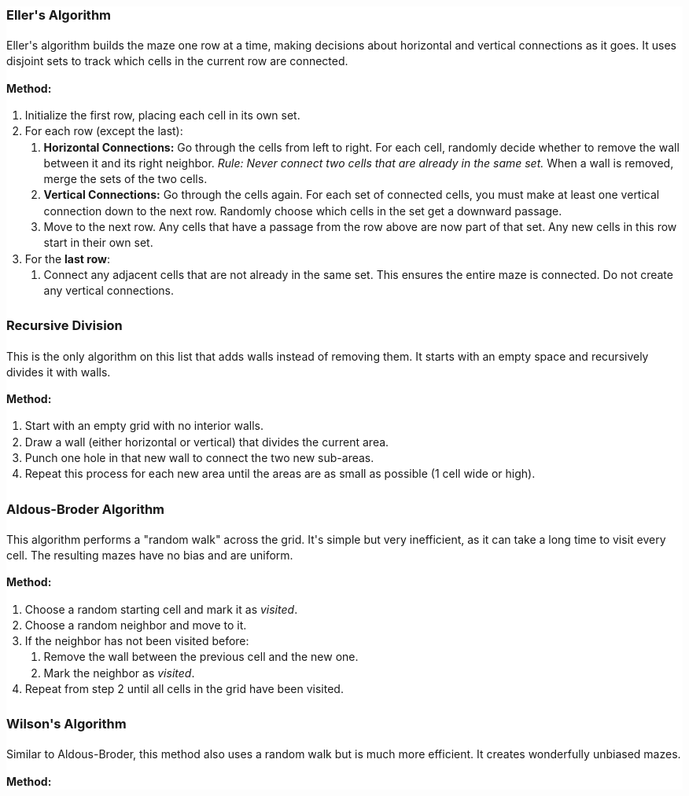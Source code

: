 ### Eller's Algorithm

Eller's algorithm builds the maze one row at a time, making decisions about horizontal and vertical connections as it goes. It uses disjoint sets to track which cells in the current row are connected.

**Method:**

1.  Initialize the first row, placing each cell in its own set.
2.  For each row (except the last):
    1.  **Horizontal Connections:** Go through the cells from left to right. For each cell, randomly decide whether to remove the wall between it and its right neighbor. *Rule: Never connect two cells that are already in the same set.* When a wall is removed, merge the sets of the two cells.
    2.  **Vertical Connections:** Go through the cells again. For each set of connected cells, you must make at least one vertical connection down to the next row. Randomly choose which cells in the set get a downward passage.
    3.  Move to the next row. Any cells that have a passage from the row above are now part of that set. Any new cells in this row start in their own set.
3.  For the **last row**:
    1.  Connect any adjacent cells that are not already in the same set. This ensures the entire maze is connected. Do not create any vertical connections.

### Recursive Division

This is the only algorithm on this list that adds walls instead of removing them. It starts with an empty space and recursively divides it with walls.

**Method:**

1.  Start with an empty grid with no interior walls.
2.  Draw a wall (either horizontal or vertical) that divides the current area.
3.  Punch one hole in that new wall to connect the two new sub-areas.
4.  Repeat this process for each new area until the areas are as small as possible (1 cell wide or high).

### Aldous-Broder Algorithm

This algorithm performs a "random walk" across the grid. It's simple but very inefficient, as it can take a long time to visit every cell. The resulting mazes have no bias and are uniform.

**Method:**

1.  Choose a random starting cell and mark it as *visited*.
2.  Choose a random neighbor and move to it.
3.  If the neighbor has not been visited before:
    1.  Remove the wall between the previous cell and the new one.
    2.  Mark the neighbor as *visited*.
4.  Repeat from step 2 until all cells in the grid have been visited.

### Wilson's Algorithm

Similar to Aldous-Broder, this method also uses a random walk but is much more efficient. It creates wonderfully unbiased mazes.

**Method:**
